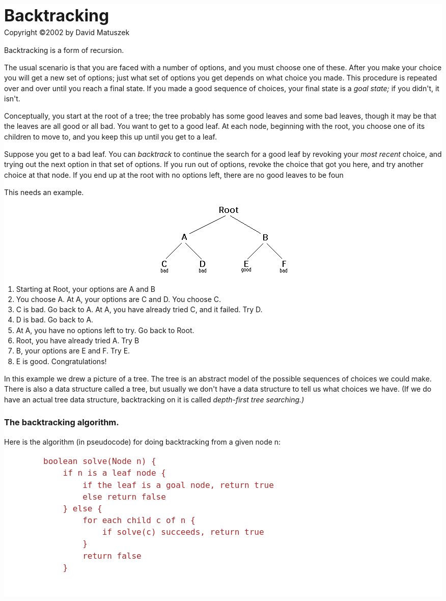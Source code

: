 <!DOCTYPE html>
<html lang="en"><head>
    <meta charset="UTF-8">
    <meta http-equiv="X-UA-Compatible" content="IE=edge">
    <meta name="viewport" content="width=device-width, initial-scale=1.0">
    <title>assignment day3</title>
</head>
<body>
    <font size="6">
        <b>Backtracking</b>
     </font><br>
         <font>Copyright ©2002 by David Matuszek</font>  
    <p>Backtracking is a form of recursion.</p>
    <p>The usual scenario is that you are faced with a number of options, and you must choose one of these. After you make your choice you will get a new set of options; just what set of options you get depends on what choice you made. This procedure is repeated over and over until you reach a final state. If you made a good sequence of choices, your final state is a <i>goal state;</i>  if you didn't, it isn't.</p>
    <p>Conceptually, you start at the root of a tree; the tree probably has some good leaves and some bad leaves, though it may be that the leaves are all good or all bad. You want to get to a good leaf. At each node, beginning with the root, you choose one of its children to move to, and you keep this up until you get to a leaf.</p>
    <p>Suppose you get to a bad leaf. You can <i>backtrack</i> to continue the search for a good leaf by revoking your <i>most recent</i> choice, and trying out the next option in that set of options. If you run out of options, revoke the choice that got you here, and try another choice at that node. If you end up at the root with no options left, there are no good leaves to be foun</p>
    <p>This needs an example.</p>
    <center>
        <img src="treesearch.gif" alt="404 error">
    </center>
    <ol type="1">
        <li>Starting at Root, your options are A and B</li>
        <li> You choose A. At A, your options are C and D. You choose C.</li>
        <li> C is bad. Go back to A. At A, you have already tried C, and it failed. Try D.</li>
        <li> D is bad. Go back to A.</li>
        <li> At A, you have no options left to try. Go back to Root.</li>
        <li> Root, you have already tried A. Try B</li>
        <li> B, your options are E and F. Try E.</li>
        <li> E is good. Congratulations!</li>
    </ol>
    <p>In this example we drew a picture of a tree. The tree is an abstract model of the possible sequences of choices we could make. There is also a data structure called a tree, but usually we don't have a data structure to tell us what choices we have. (If we do have an actual tree data structure, backtracking on it is called<i> depth-first tree searching.)</i></p>
    <h3>The backtracking algorithm.</h3>
    <p>Here is the algorithm (in pseudocode) for doing backtracking from a given node n:</p>
    <pre style="color:brown;font-size:16px;">        boolean solve(Node n) {
            if n is a leaf node {
                if the leaf is a goal node, return true
                else return false
            } else {
                for each child c of n {
                    if solve(c) succeeds, return true
                }
                return false
            }
